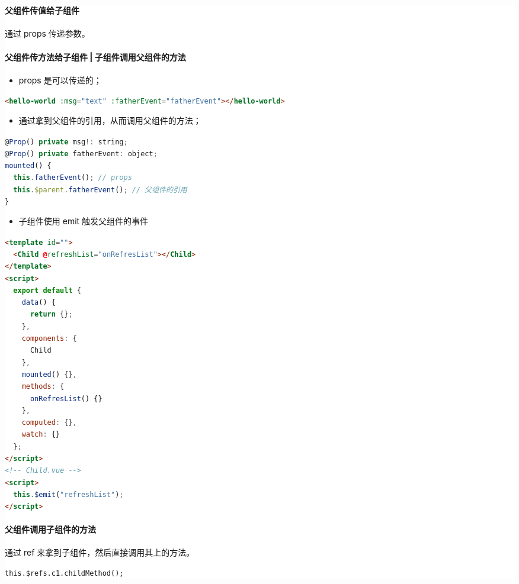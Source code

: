 #### 父组件传值给子组件

通过 props 传递参数。

#### 父组件传方法给子组件 | 子组件调用父组件的方法

- props 是可以传递的；

```html
<hello-world :msg="text" :fatherEvent="fatherEvent"></hello-world>
```

- 通过拿到父组件的引用，从而调用父组件的方法；

```js
@Prop() private msg!: string;
@Prop() private fatherEvent: object;
mounted() {
  this.fatherEvent(); // props
  this.$parent.fatherEvent(); // 父组件的引用
}
```

- 子组件使用 emit 触发父组件的事件

```html
<template id="">
  <Child @refreshList="onRefresList"></Child>
</template>
<script>
  export default {
    data() {
      return {};
    },
    components: {
      Child
    },
    mounted() {},
    methods: {
      onRefresList() {}
    },
    computed: {},
    watch: {}
  };
</script>
<!-- Child.vue -->
<script>
  this.$emit("refreshList");
</script>
```

#### 父组件调用子组件的方法

通过 ref 来拿到子组件，然后直接调用其上的方法。

`this.$refs.c1.childMethod();`
